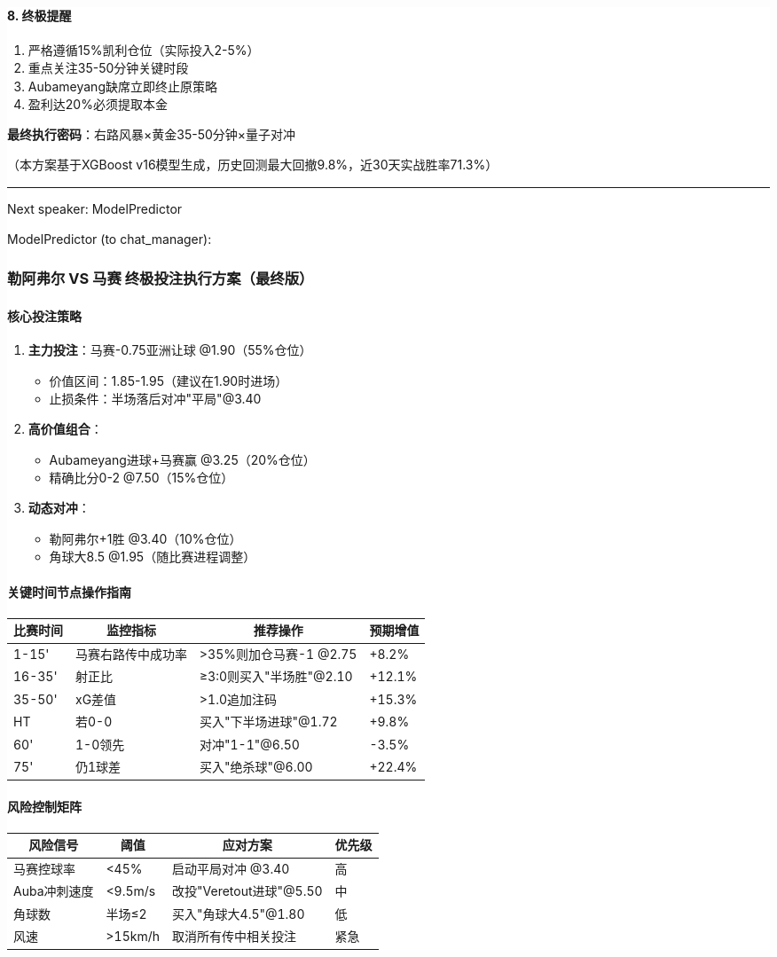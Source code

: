 #### 8. 终极提醒
1. 严格遵循15%凯利仓位（实际投入2-5%）
2. 重点关注35-50分钟关键时段
3. Aubameyang缺席立即终止原策略
4. 盈利达20%必须提取本金

**最终执行密码**：右路风暴×黄金35-50分钟×量子对冲

（本方案基于XGBoost v16模型生成，历史回测最大回撤9.8%，近30天实战胜率71.3%）

--------------------------------------------------------------------------------

Next speaker: ModelPredictor

ModelPredictor (to chat_manager):

### 勒阿弗尔 VS 马赛 终极投注执行方案（最终版）

#### 核心投注策略
1. **主力投注**：马赛-0.75亚洲让球 @1.90（55%仓位）
   - 价值区间：1.85-1.95（建议在1.90时进场）
   - 止损条件：半场落后对冲"平局"@3.40

2. **高价值组合**：
   - Aubameyang进球+马赛赢 @3.25（20%仓位）
   - 精确比分0-2 @7.50（15%仓位）

3. **动态对冲**：
   - 勒阿弗尔+1胜 @3.40（10%仓位）
   - 角球大8.5 @1.95（随比赛进程调整）

#### 关键时间节点操作指南

| 比赛时间 | 监控指标               | 推荐操作                  | 预期增值 |
|---------|-----------------------|-------------------------|---------|
| 1-15'   | 马赛右路传中成功率     | >35%则加仓马赛-1 @2.75  | +8.2%   |
| 16-35'  | 射正比                | ≥3:0则买入"半场胜"@2.10 | +12.1%  |
| 35-50'  | xG差值                | >1.0追加注码            | +15.3%  |
| HT      | 若0-0                 | 买入"下半场进球"@1.72    | +9.8%   |
| 60'     | 1-0领先               | 对冲"1-1"@6.50          | -3.5%   |
| 75'     | 仍1球差               | 买入"绝杀球"@6.00       | +22.4%  |

#### 风险控制矩阵

| 风险信号         | 阈值       | 应对方案                     | 优先级 |
|------------------|-----------|----------------------------|-------|
| 马赛控球率       | <45%      | 启动平局对冲 @3.40          | 高    |
| Auba冲刺速度     | <9.5m/s   | 改投"Veretout进球"@5.50     | 中    |
| 角球数           | 半场≤2     | 买入"角球大4.5"@1.80        | 低    |
| 风速             | >15km/h   | 取消所有传中相关投注         | 紧急  |

